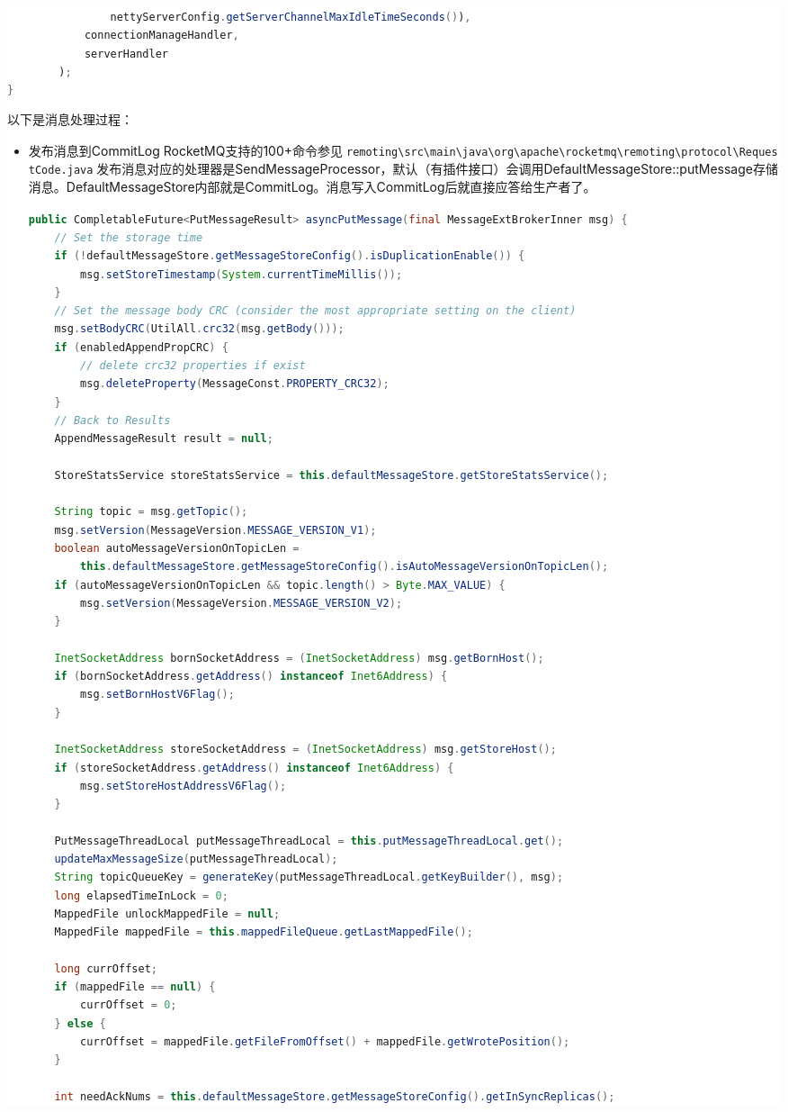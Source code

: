 ```java
                nettyServerConfig.getServerChannelMaxIdleTimeSeconds()),
            connectionManageHandler,
            serverHandler
        );
}
```

以下是消息处理过程：

- 发布消息到CommitLog
  RocketMQ支持的100+命令参见
  `remoting\src\main\java\org\apache\rocketmq\remoting\protocol\RequestCode.java`
  发布消息对应的处理器是SendMessageProcessor，默认（有插件接口）会调用DefaultMessageStore::putMessage存储消息。DefaultMessageStore内部就是CommitLog。消息写入CommitLog后就直接应答给生产者了。
  ```java
  public CompletableFuture<PutMessageResult> asyncPutMessage(final MessageExtBrokerInner msg) {
      // Set the storage time
      if (!defaultMessageStore.getMessageStoreConfig().isDuplicationEnable()) {
          msg.setStoreTimestamp(System.currentTimeMillis());
      }
      // Set the message body CRC (consider the most appropriate setting on the client)
      msg.setBodyCRC(UtilAll.crc32(msg.getBody()));
      if (enabledAppendPropCRC) {
          // delete crc32 properties if exist
          msg.deleteProperty(MessageConst.PROPERTY_CRC32);
      }
      // Back to Results
      AppendMessageResult result = null;
  
      StoreStatsService storeStatsService = this.defaultMessageStore.getStoreStatsService();
  
      String topic = msg.getTopic();
      msg.setVersion(MessageVersion.MESSAGE_VERSION_V1);
      boolean autoMessageVersionOnTopicLen =
          this.defaultMessageStore.getMessageStoreConfig().isAutoMessageVersionOnTopicLen();
      if (autoMessageVersionOnTopicLen && topic.length() > Byte.MAX_VALUE) {
          msg.setVersion(MessageVersion.MESSAGE_VERSION_V2);
      }
  
      InetSocketAddress bornSocketAddress = (InetSocketAddress) msg.getBornHost();
      if (bornSocketAddress.getAddress() instanceof Inet6Address) {
          msg.setBornHostV6Flag();
      }
  
      InetSocketAddress storeSocketAddress = (InetSocketAddress) msg.getStoreHost();
      if (storeSocketAddress.getAddress() instanceof Inet6Address) {
          msg.setStoreHostAddressV6Flag();
      }
  
      PutMessageThreadLocal putMessageThreadLocal = this.putMessageThreadLocal.get();
      updateMaxMessageSize(putMessageThreadLocal);
      String topicQueueKey = generateKey(putMessageThreadLocal.getKeyBuilder(), msg);
      long elapsedTimeInLock = 0;
      MappedFile unlockMappedFile = null;
      MappedFile mappedFile = this.mappedFileQueue.getLastMappedFile();
  
      long currOffset;
      if (mappedFile == null) {
          currOffset = 0;
      } else {
          currOffset = mappedFile.getFileFromOffset() + mappedFile.getWrotePosition();
      }
  
      int needAckNums = this.defaultMessageStore.getMessageStoreConfig().getInSyncReplicas();
  ```